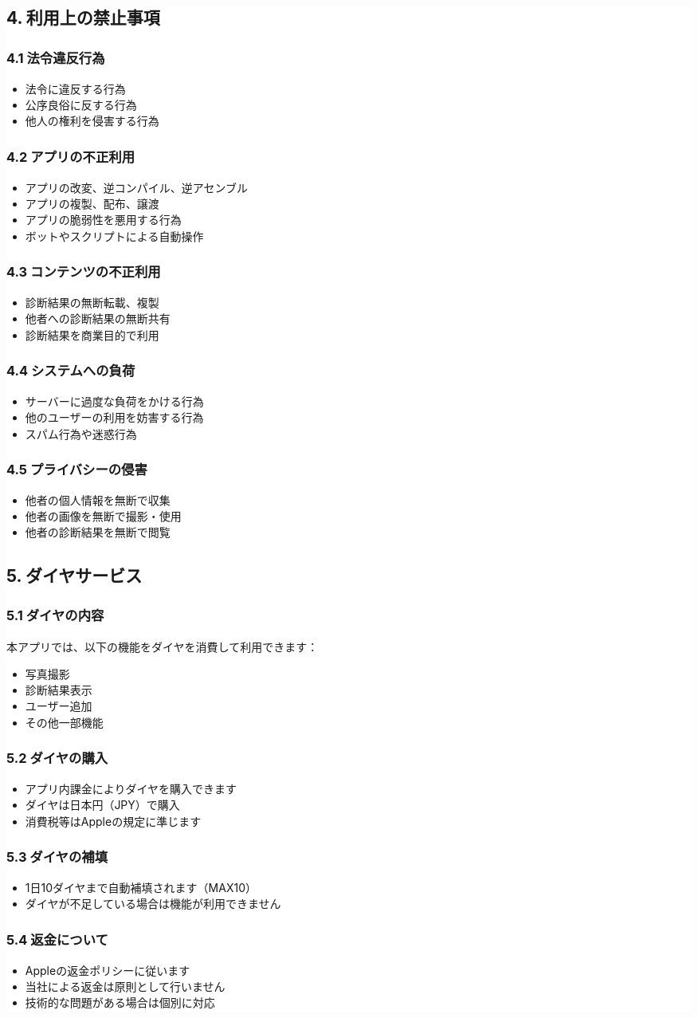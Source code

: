 ## 4. 利用上の禁止事項

### 4.1 法令違反行為
- 法令に違反する行為
- 公序良俗に反する行為
- 他人の権利を侵害する行為

### 4.2 アプリの不正利用
- アプリの改変、逆コンパイル、逆アセンブル
- アプリの複製、配布、譲渡
- アプリの脆弱性を悪用する行為
- ボットやスクリプトによる自動操作

### 4.3 コンテンツの不正利用
- 診断結果の無断転載、複製
- 他者への診断結果の無断共有
- 診断結果を商業目的で利用

### 4.4 システムへの負荷
- サーバーに過度な負荷をかける行為
- 他のユーザーの利用を妨害する行為
- スパム行為や迷惑行為

### 4.5 プライバシーの侵害
- 他者の個人情報を無断で収集
- 他者の画像を無断で撮影・使用
- 他者の診断結果を無断で閲覧

## 5. ダイヤサービス

### 5.1 ダイヤの内容
本アプリでは、以下の機能をダイヤを消費して利用できます：
- 写真撮影
- 診断結果表示
- ユーザー追加
- その他一部機能

### 5.2 ダイヤの購入
- アプリ内課金によりダイヤを購入できます
- ダイヤは日本円（JPY）で購入
- 消費税等はAppleの規定に準じます

### 5.3 ダイヤの補填
- 1日10ダイヤまで自動補填されます（MAX10）
- ダイヤが不足している場合は機能が利用できません

### 5.4 返金について
- Appleの返金ポリシーに従います
- 当社による返金は原則として行いません
- 技術的な問題がある場合は個別に対応
